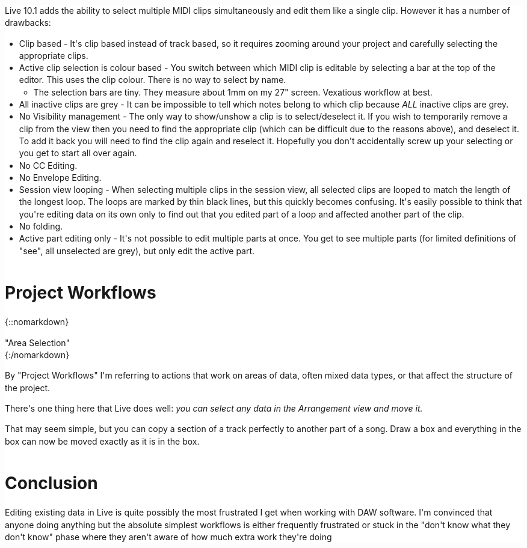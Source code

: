 Live 10.1 adds the ability to select multiple MIDI clips simultaneously and edit them like a single clip. However it has a number of drawbacks:

* Clip based - It's clip based instead of track based, so it requires zooming around your project and carefully selecting the appropriate clips.
* Active clip selection is colour based - You switch between which MIDI clip is editable by selecting a bar at the top of the editor. This uses the clip colour. There is no way to select by name.
  * The selection bars are tiny. They measure about 1mm on my 27" screen. Vexatious workflow at best.
* All inactive clips are grey - It can be impossible to tell which notes belong to which clip because _ALL_ inactive clips are grey.
* No Visibility management - The only way to show/unshow a clip is to select/deselect it. If you wish to temporarily remove a clip from the view then you need to find the appropriate clip (which can be difficult due to the reasons above), and deselect it. To add it back you will need to find the clip again and reselect it. Hopefully you don't accidentally screw up your selecting or you get to start all over again.
* No CC Editing.
* No Envelope Editing.
* Session view looping - When selecting multiple clips in the session view, all selected clips are looped to match the length of the longest loop. The loops are marked by thin black lines, but this quickly becomes confusing. It's easily possible to think that you're editing data on its own only to find out that you edited part of a loop and affected another part of the clip.
* No folding.
* Active part editing only - It's not possible to edit multiple parts at once. You get to see multiple parts (for limited definitions of "see", all unselected are grey), but only edit the active part.

# Project Workflows

{::nomarkdown}
<video autoplay loop muted class="gifvid">
<source src="/assets/Live/SetEdit.mp4" type="video/mp4">
Your browser does not support the video tag.
</video>
<div class="video-caption">"Area Selection"</div>
{:/nomarkdown}

By "Project Workflows" I'm referring to actions that work on areas of data, often mixed data types, or that affect the structure of the project.

There's one thing here that Live does well: _you can select _any_ data in the Arrangement view and move it._

That may seem simple, but you can copy a section of a track perfectly to another part of a song. Draw a box and everything in the box can now be moved exactly as it is in the box.

# Conclusion

Editing existing data in Live is quite possibly the most frustrated I get when working with DAW software. I'm convinced that anyone doing anything but the absolute simplest workflows is either frequently frustrated or stuck in the "don't know what they don't know" phase where they aren't aware of how much extra work they're doing
